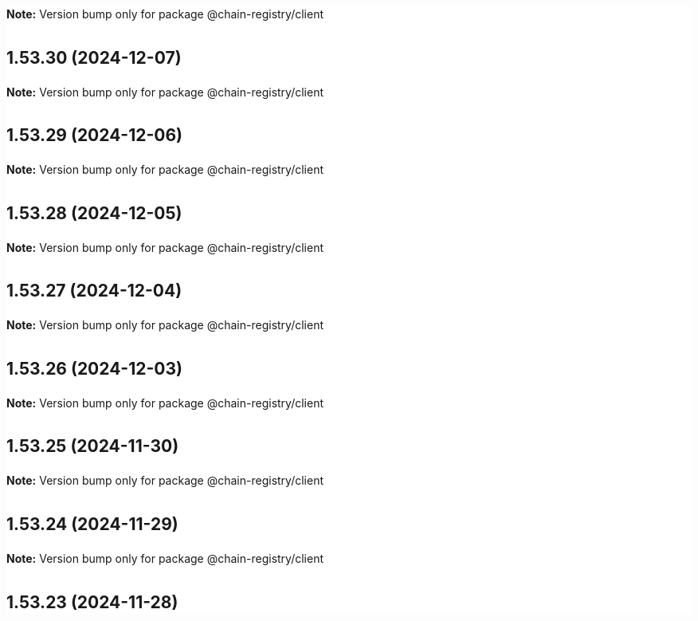 **Note:** Version bump only for package @chain-registry/client





## 1.53.30 (2024-12-07)

**Note:** Version bump only for package @chain-registry/client





## 1.53.29 (2024-12-06)

**Note:** Version bump only for package @chain-registry/client





## 1.53.28 (2024-12-05)

**Note:** Version bump only for package @chain-registry/client





## 1.53.27 (2024-12-04)

**Note:** Version bump only for package @chain-registry/client





## 1.53.26 (2024-12-03)

**Note:** Version bump only for package @chain-registry/client





## 1.53.25 (2024-11-30)

**Note:** Version bump only for package @chain-registry/client





## 1.53.24 (2024-11-29)

**Note:** Version bump only for package @chain-registry/client





## 1.53.23 (2024-11-28)
